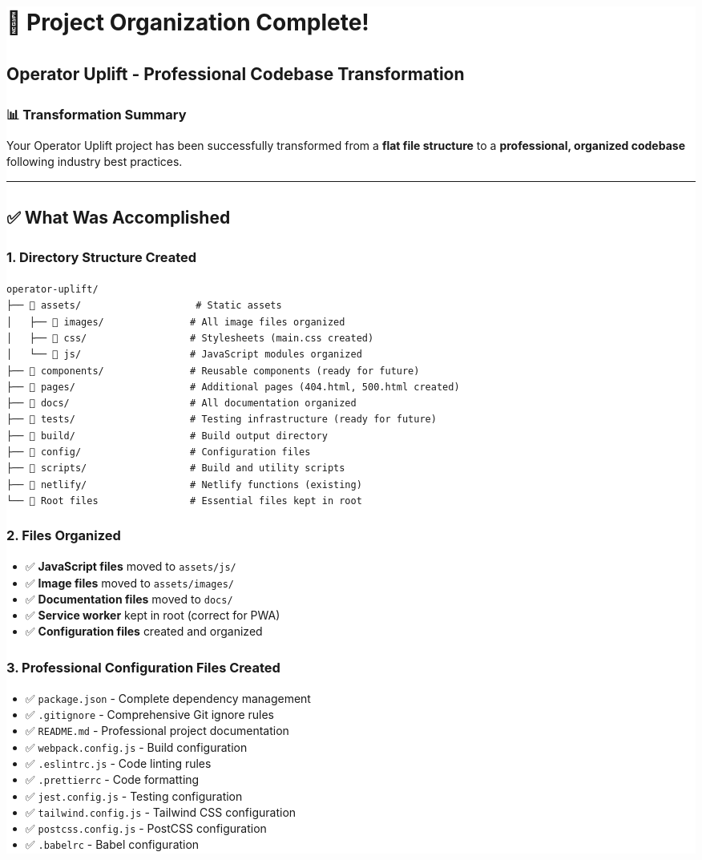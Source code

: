 # 🎉 Project Organization Complete!
## Operator Uplift - Professional Codebase Transformation

### 📊 **Transformation Summary**

Your Operator Uplift project has been successfully transformed from a **flat file structure** to a **professional, organized codebase** following industry best practices.

---

## ✅ **What Was Accomplished**

### **1. Directory Structure Created**
```
operator-uplift/
├── 📁 assets/                    # Static assets
│   ├── 📁 images/               # All image files organized
│   ├── 📁 css/                  # Stylesheets (main.css created)
│   └── 📁 js/                   # JavaScript modules organized
├── 📁 components/               # Reusable components (ready for future)
├── 📁 pages/                    # Additional pages (404.html, 500.html created)
├── 📁 docs/                     # All documentation organized
├── 📁 tests/                    # Testing infrastructure (ready for future)
├── 📁 build/                    # Build output directory
├── 📁 config/                   # Configuration files
├── 📁 scripts/                  # Build and utility scripts
├── 📁 netlify/                  # Netlify functions (existing)
└── 📄 Root files                # Essential files kept in root
```

### **2. Files Organized**
- ✅ **JavaScript files** moved to `assets/js/`
- ✅ **Image files** moved to `assets/images/`
- ✅ **Documentation files** moved to `docs/`
- ✅ **Service worker** kept in root (correct for PWA)
- ✅ **Configuration files** created and organized

### **3. Professional Configuration Files Created**
- ✅ `package.json` - Complete dependency management
- ✅ `.gitignore` - Comprehensive Git ignore rules
- ✅ `README.md` - Professional project documentation
- ✅ `webpack.config.js` - Build configuration
- ✅ `.eslintrc.js` - Code linting rules
- ✅ `.prettierrc` - Code formatting
- ✅ `jest.config.js` - Testing configuration
- ✅ `tailwind.config.js` - Tailwind CSS configuration
- ✅ `postcss.config.js` - PostCSS configuration
- ✅ `.babelrc` - Babel configuration
